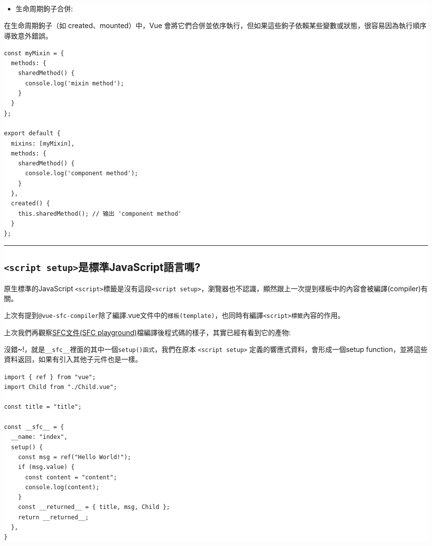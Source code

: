 - 生命周期鉤子合併:

在生命周期鉤子（如 created、mounted）中，Vue 會將它們合併並依序執行，但如果這些鉤子依賴某些變數或狀態，很容易因為執行順序導致意外錯誤。

```
const myMixin = {
  methods: {
    sharedMethod() {
      console.log('mixin method');
    }
  }
};

export default {
  mixins: [myMixin],
  methods: {
    sharedMethod() {
      console.log('component method');
    }
  },
  created() {
    this.sharedMethod(); // 输出 'component method'
  }
};
```


-----

## `<script setup>`是標準JavaScript語言嗎?

原生標準的JavaScript `<script>`標籤是沒有這段`<script setup>`，瀏覽器也不認識，顯然跟上一次提到樣板中的內容會被編譯(compiler)有關。

上次有提到`@vue-sfc-compiler`除了編譯.vue文件中的`樣板(template)`，也同時有編譯`<script>標籤`內容的作用。

上次我們再觀察[SFC文件(SFC playground)](https://play.vuejs.org/#eNp9kUFLwzAUx7/KM5cqzBXR0+gGKgP1oKKCl1xG99ZlpklIXuag9Lv7krK5w9it7//7v/SXthP3zo23EcVEVKH2yhEEpOhm0qjWWU/QgccV9LDytoWCq4U00tTWBII2NDBN/LJ4Qq0tfFuvlxfFlTRVORzHB/FA2Dq9IOQJoFrfzLouL/d9VfKUU2VcJNhet3aJeioFcymgZFiVR/tiJCjw61eqGW+CNWzepX0pats6pdG/OVKsJ8UEMklswXa/LzkjH3G0z+s11j8n8k3YpUyKd48B/RalODBa+AZpwPPPV9zx8wGyfdTcPgM/MFgdk+NQe4hmydpHvWz7nL+/Ms1XmO8ITdhfKommZp/7UvA/eTxz9X/d2/Fd3pOmF/0fEx+nNQ==)檔編譯後程式碼的樣子，其實已經有看到它的產物:

沒錯~!，就是`__sfc__`裡面的其中一個`setup()函式`，我們在原本 `<script setup>` 定義的響應式資料，會形成一個setup function，並將這些資料返回，如果有引入其他子元件也是一樣。

```
import { ref } from "vue";
import Child from "./Child.vue";

const title = "title";

const __sfc__ = {
  __name: "index",
  setup() {
    const msg = ref("Hello World!");
    if (msg.value) {
      const content = "content";
      console.log(content);
    }
    const __returned__ = { title, msg, Child };
    return __returned__;
  },
}
```
